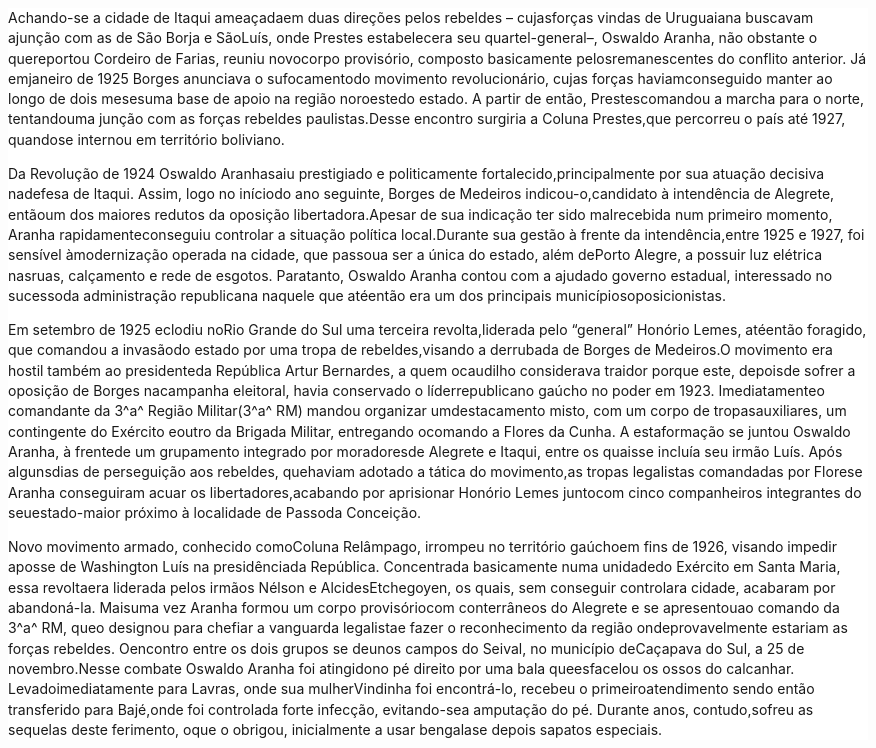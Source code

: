 Achando-se a cidade de Itaqui ameaçadaem duas direções pelos rebeldes –
cujasforças vindas de Uruguaiana buscavam ajunção com as de São Borja e
SãoLuís, onde Prestes estabelecera seu quartel-general–, Oswaldo Aranha,
não obstante o quereportou Cordeiro de Farias, reuniu novocorpo
provisório, composto basicamente pelosremanescentes do conflito
anterior. Já emjaneiro de 1925 Borges anunciava o sufocamentodo
movimento revolucionário, cujas forças haviamconseguido manter ao longo
de dois mesesuma base de apoio na região noroestedo estado. A partir de
então, Prestescomandou a marcha para o norte, tentandouma junção com as
forças rebeldes paulistas.Desse encontro surgiria a Coluna Prestes,que
percorreu o país até 1927, quandose internou em território boliviano.

Da Revolução de 1924 Oswaldo Aranhasaiu prestigiado e politicamente
fortalecido,principalmente por sua atuação decisiva nadefesa de ltaqui.
Assim, logo no iníciodo ano seguinte, Borges de Medeiros
indicou-o,candidato à intendência de Alegrete, entãoum dos maiores
redutos da oposição libertadora.Apesar de sua indicação ter sido
malrecebida num primeiro momento, Aranha rapidamenteconseguiu controlar
a situação política local.Durante sua gestão à frente da
intendência,entre 1925 e 1927, foi sensível àmodernização operada na
cidade, que passoua ser a única do estado, além dePorto Alegre, a
possuir luz elétrica nasruas, calçamento e rede de esgotos. Paratanto,
Oswaldo Aranha contou com a ajudado governo estadual, interessado no
sucessoda administração republicana naquele que atéentão era um dos
principais municípiosoposicionistas.

Em setembro de 1925 eclodiu noRio Grande do Sul uma terceira
revolta,liderada pelo “general” Honório Lemes, atéentão foragido, que
comandou a invasãodo estado por uma tropa de rebeldes,visando a
derrubada de Borges de Medeiros.O movimento era hostil também ao
presidenteda República Artur Bernardes, a quem ocaudilho considerava
traidor porque este, depoisde sofrer a oposição de Borges nacampanha
eleitoral, havia conservado o líderrepublicano gaúcho no poder em 1923.
Imediatamenteo comandante da 3^a^ Região Militar(3^a^ RM) mandou
organizar umdestacamento misto, com um corpo de tropasauxiliares, um
contingente do Exército eoutro da Brigada Militar, entregando ocomando a
Flores da Cunha. A estaformação se juntou Oswaldo Aranha, à frentede um
grupamento integrado por moradoresde Alegrete e Itaqui, entre os quaisse
incluía seu irmão Luís. Após algunsdias de perseguição aos rebeldes,
quehaviam adotado a tática do movimento,as tropas legalistas comandadas
por Florese Aranha conseguiram acuar os libertadores,acabando por
aprisionar Honório Lemes juntocom cinco companheiros integrantes do
seuestado-maior próximo à localidade de Passoda Conceição.

Novo movimento armado, conhecido comoColuna Relâmpago, irrompeu no
território gaúchoem fins de 1926, visando impedir aposse de Washington
Luís na presidênciada República. Concentrada basicamente numa unidadedo
Exército em Santa Maria, essa revoltaera liderada pelos irmãos Nélson e
AlcidesEtchegoyen, os quais, sem conseguir controlara cidade, acabaram
por abandoná-la. Maisuma vez Aranha formou um corpo provisóriocom
conterrâneos do Alegrete e se apresentouao comando da 3^a^ RM, queo
designou para chefiar a vanguarda legalistae fazer o reconhecimento da
região ondeprovavelmente estariam as forças rebeldes. Oencontro entre os
dois grupos se deunos campos do Seival, no município deCaçapava do Sul,
a 25 de novembro.Nesse combate Oswaldo Aranha foi atingidono pé direito
por uma bala queesfacelou os ossos do calcanhar. Levadoimediatamente
para Lavras, onde sua mulherVindinha foi encontrá-lo, recebeu o
primeiroatendimento sendo então transferido para Bajé,onde foi
controlada forte infecção, evitando-sea amputação do pé. Durante anos,
contudo,sofreu as sequelas deste ferimento, oque o obrigou, inicialmente
a usar bengalase depois sapatos especiais.
